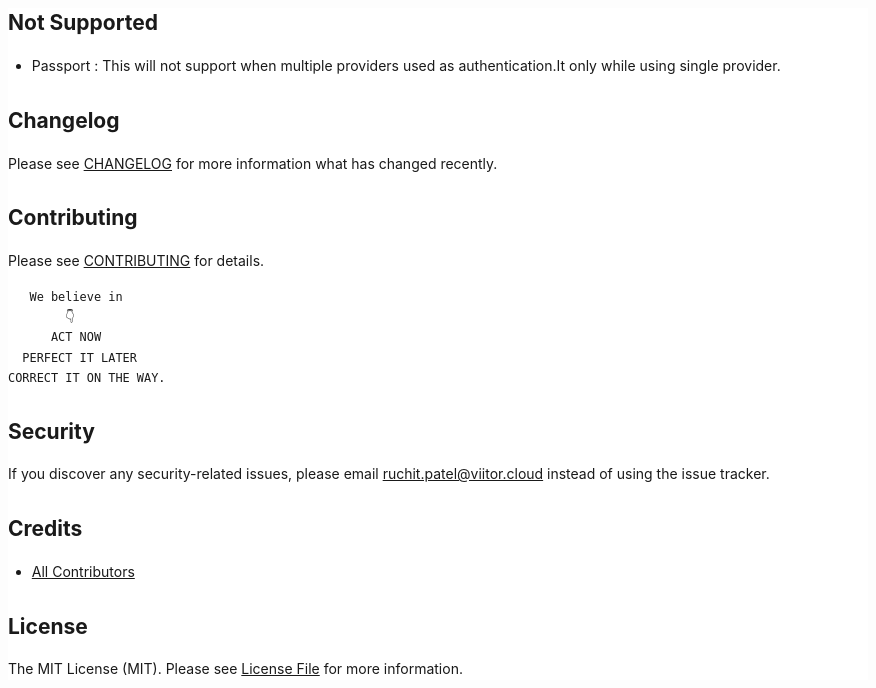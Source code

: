 ## Not Supported

- Passport : This will not support when multiple providers used as authentication.It only while using single provider.

## Changelog

Please see [CHANGELOG](CHANGELOG.md) for more information what has changed recently.

## Contributing

Please see [CONTRIBUTING](CONTRIBUTING.md) for details.

       We believe in 
            👇
          ACT NOW
      PERFECT IT LATER
    CORRECT IT ON THE WAY.

## Security

If you discover any security-related issues, please email ruchit.patel@viitor.cloud instead of using the issue tracker.

## Credits

- [All Contributors](../../contributors)

## License

The MIT License (MIT). Please see [License File](LICENSE.md) for more information.



